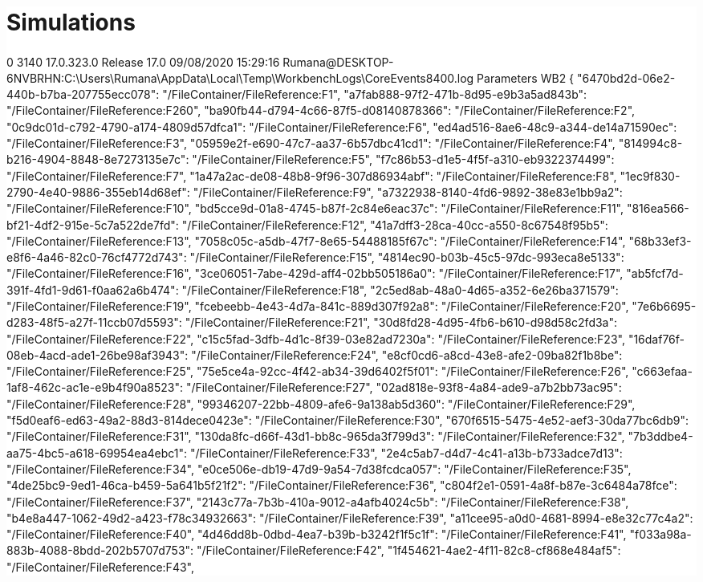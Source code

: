 # Simulations
<?xml version="1.0" encoding="utf-8"?>
<Storage>
  <Project Version="7.1">
    <base-designpoint-name valType="String">0</base-designpoint-name>
    <timestamp-max valType="Int64">3140</timestamp-max>
    <framework-build-version valType="String">17.0.323.0</framework-build-version>
    <external-version-string valType="String">Release 17.0</external-version-string>
    <last-saved-utc valType="String">09/08/2020 15:29:16</last-saved-utc>
    <logHistory valType="StringArray">
      <ArrayEntry Index="0">Rumana@DESKTOP-6NVBRHN:C:\Users\Rumana\AppData\Local\Temp\WorkbenchLogs\CoreEvents8400.log</ArrayEntry>
    </logHistory>
    <expression-scope-container valType="String">Parameters</expression-scope-container>
    <project-type valType="String">WB2</project-type>
    <ReferenceCache>
      <ProjectReferenceList>
        <ReferenceList valType="String">{
"6470bd2d-06e2-440b-b7ba-207755ecc078": "/FileContainer/FileReference:F1",
"a7fab888-97f2-471b-8d95-e9b3a5ad843b": "/FileContainer/FileReference:F260",
"ba90fb44-d794-4c66-87f5-d08140878366": "/FileContainer/FileReference:F2",
"0c9dc01d-c792-4790-a174-4809d57dfca1": "/FileContainer/FileReference:F6",
"ed4ad516-8ae6-48c9-a344-de14a71590ec": "/FileContainer/FileReference:F3",
"05959e2f-e690-47c7-aa37-6b57dbc41cd1": "/FileContainer/FileReference:F4",
"814994c8-b216-4904-8848-8e7273135e7c": "/FileContainer/FileReference:F5",
"f7c86b53-d1e5-4f5f-a310-eb9322374499": "/FileContainer/FileReference:F7",
"1a47a2ac-de08-48b8-9f96-307d86934abf": "/FileContainer/FileReference:F8",
"1ec9f830-2790-4e40-9886-355eb14d68ef": "/FileContainer/FileReference:F9",
"a7322938-8140-4fd6-9892-38e83e1bb9a2": "/FileContainer/FileReference:F10",
"bd5cce9d-01a8-4745-b87f-2c84e6eac37c": "/FileContainer/FileReference:F11",
"816ea566-bf21-4df2-915e-5c7a522de7fd": "/FileContainer/FileReference:F12",
"41a7dff3-28ca-40cc-a550-8c67548f95b5": "/FileContainer/FileReference:F13",
"7058c05c-a5db-47f7-8e65-54488185f67c": "/FileContainer/FileReference:F14",
"68b33ef3-e8f6-4a46-82c0-76cf4772d743": "/FileContainer/FileReference:F15",
"4814ec90-b03b-45c5-97dc-993eca8e5133": "/FileContainer/FileReference:F16",
"3ce06051-7abe-429d-aff4-02bb505186a0": "/FileContainer/FileReference:F17",
"ab5fcf7d-391f-4fd1-9d61-f0aa62a6b474": "/FileContainer/FileReference:F18",
"2c5ed8ab-48a0-4d65-a352-6e26ba371579": "/FileContainer/FileReference:F19",
"fcebeebb-4e43-4d7a-841c-889d307f92a8": "/FileContainer/FileReference:F20",
"7e6b6695-d283-48f5-a27f-11ccb07d5593": "/FileContainer/FileReference:F21",
"30d8fd28-4d95-4fb6-b610-d98d58c2fd3a": "/FileContainer/FileReference:F22",
"c15c5fad-3dfb-4d1c-8f39-03e82ad7230a": "/FileContainer/FileReference:F23",
"16daf76f-08eb-4acd-ade1-26be98af3943": "/FileContainer/FileReference:F24",
"e8cf0cd6-a8cd-43e8-afe2-09ba82f1b8be": "/FileContainer/FileReference:F25",
"75e5ce4a-92cc-4f42-ab34-39d6402f5f01": "/FileContainer/FileReference:F26",
"c663efaa-1af8-462c-ac1e-e9b4f90a8523": "/FileContainer/FileReference:F27",
"02ad818e-93f8-4a84-ade9-a7b2bb73ac95": "/FileContainer/FileReference:F28",
"99346207-22bb-4809-afe6-9a138ab5d360": "/FileContainer/FileReference:F29",
"f5d0eaf6-ed63-49a2-88d3-814dece0423e": "/FileContainer/FileReference:F30",
"670f6515-5475-4e52-aef3-30da77bc6db9": "/FileContainer/FileReference:F31",
"130da8fc-d66f-43d1-bb8c-965da3f799d3": "/FileContainer/FileReference:F32",
"7b3ddbe4-aa75-4bc5-a618-69954ea4ebc1": "/FileContainer/FileReference:F33",
"2e4c5ab7-d4d7-4c41-a13b-b733adce7d13": "/FileContainer/FileReference:F34",
"e0ce506e-db19-47d9-9a54-7d38fcdca057": "/FileContainer/FileReference:F35",
"4de25bc9-9ed1-46ca-b459-5a641b5f21f2": "/FileContainer/FileReference:F36",
"c804f2e1-0591-4a8f-b87e-3c6484a78fce": "/FileContainer/FileReference:F37",
"2143c77a-7b3b-410a-9012-a4afb4024c5b": "/FileContainer/FileReference:F38",
"b4e8a447-1062-49d2-a423-f78c34932663": "/FileContainer/FileReference:F39",
"a11cee95-a0d0-4681-8994-e8e32c77c4a2": "/FileContainer/FileReference:F40",
"4d46dd8b-0dbd-4ea7-b39b-b3242f1f5c1f": "/FileContainer/FileReference:F41",
"f033a98a-883b-4088-8bdd-202b5707d753": "/FileContainer/FileReference:F42",
"1f454621-4ae2-4f11-82c8-cf868e484af5": "/FileContainer/FileReference:F43",